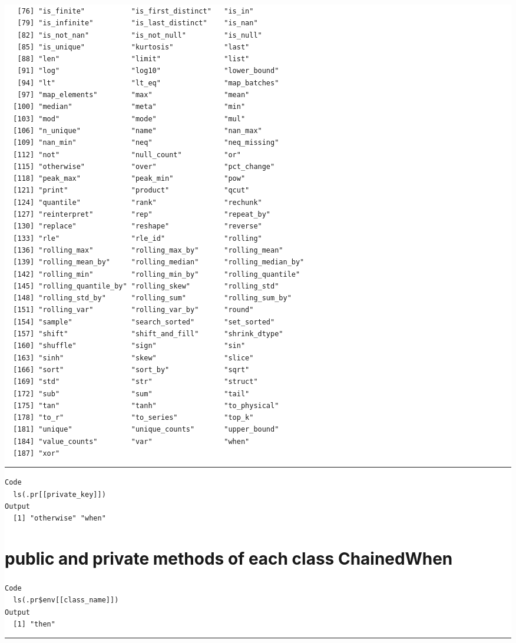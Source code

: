        [76] "is_finite"           "is_first_distinct"   "is_in"              
       [79] "is_infinite"         "is_last_distinct"    "is_nan"             
       [82] "is_not_nan"          "is_not_null"         "is_null"            
       [85] "is_unique"           "kurtosis"            "last"               
       [88] "len"                 "limit"               "list"               
       [91] "log"                 "log10"               "lower_bound"        
       [94] "lt"                  "lt_eq"               "map_batches"        
       [97] "map_elements"        "max"                 "mean"               
      [100] "median"              "meta"                "min"                
      [103] "mod"                 "mode"                "mul"                
      [106] "n_unique"            "name"                "nan_max"            
      [109] "nan_min"             "neq"                 "neq_missing"        
      [112] "not"                 "null_count"          "or"                 
      [115] "otherwise"           "over"                "pct_change"         
      [118] "peak_max"            "peak_min"            "pow"                
      [121] "print"               "product"             "qcut"               
      [124] "quantile"            "rank"                "rechunk"            
      [127] "reinterpret"         "rep"                 "repeat_by"          
      [130] "replace"             "reshape"             "reverse"            
      [133] "rle"                 "rle_id"              "rolling"            
      [136] "rolling_max"         "rolling_max_by"      "rolling_mean"       
      [139] "rolling_mean_by"     "rolling_median"      "rolling_median_by"  
      [142] "rolling_min"         "rolling_min_by"      "rolling_quantile"   
      [145] "rolling_quantile_by" "rolling_skew"        "rolling_std"        
      [148] "rolling_std_by"      "rolling_sum"         "rolling_sum_by"     
      [151] "rolling_var"         "rolling_var_by"      "round"              
      [154] "sample"              "search_sorted"       "set_sorted"         
      [157] "shift"               "shift_and_fill"      "shrink_dtype"       
      [160] "shuffle"             "sign"                "sin"                
      [163] "sinh"                "skew"                "slice"              
      [166] "sort"                "sort_by"             "sqrt"               
      [169] "std"                 "str"                 "struct"             
      [172] "sub"                 "sum"                 "tail"               
      [175] "tan"                 "tanh"                "to_physical"        
      [178] "to_r"                "to_series"           "top_k"              
      [181] "unique"              "unique_counts"       "upper_bound"        
      [184] "value_counts"        "var"                 "when"               
      [187] "xor"                

---

    Code
      ls(.pr[[private_key]])
    Output
      [1] "otherwise" "when"     

# public and private methods of each class ChainedWhen

    Code
      ls(.pr$env[[class_name]])
    Output
      [1] "then"

---